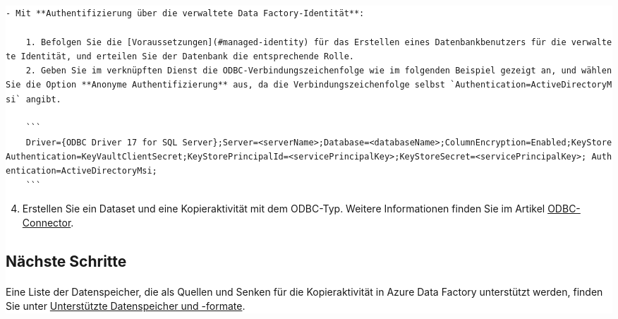     - Mit **Authentifizierung über die verwaltete Data Factory-Identität**: 

        1. Befolgen Sie die [Voraussetzungen](#managed-identity) für das Erstellen eines Datenbankbenutzers für die verwaltete Identität, und erteilen Sie der Datenbank die entsprechende Rolle.
        2. Geben Sie im verknüpften Dienst die ODBC-Verbindungszeichenfolge wie im folgenden Beispiel gezeigt an, und wählen Sie die Option **Anonyme Authentifizierung** aus, da die Verbindungszeichenfolge selbst `Authentication=ActiveDirectoryMsi` angibt.

        ```
        Driver={ODBC Driver 17 for SQL Server};Server=<serverName>;Database=<databaseName>;ColumnEncryption=Enabled;KeyStoreAuthentication=KeyVaultClientSecret;KeyStorePrincipalId=<servicePrincipalKey>;KeyStoreSecret=<servicePrincipalKey>; Authentication=ActiveDirectoryMsi;
        ```

4. Erstellen Sie ein Dataset und eine Kopieraktivität mit dem ODBC-Typ. Weitere Informationen finden Sie im Artikel [ODBC-Connector](connector-odbc.md).

## <a name="next-steps"></a>Nächste Schritte

Eine Liste der Datenspeicher, die als Quellen und Senken für die Kopieraktivität in Azure Data Factory unterstützt werden, finden Sie unter [Unterstützte Datenspeicher und -formate](copy-activity-overview.md#supported-data-stores-and-formats).
